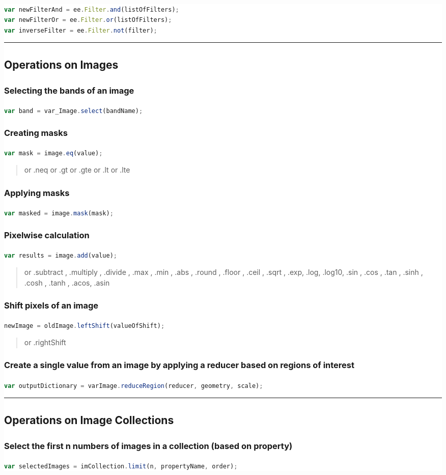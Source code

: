 ```javascript
var newFilterAnd = ee.Filter.and(listOfFilters);
var newFilterOr = ee.Filter.or(listOfFilters);
var inverseFilter = ee.Filter.not(filter);
```
---
## Operations on Images

### Selecting the bands of an image
```javascript
var band = var_Image.select(bandName);
```
### Creating masks
```javascript
var mask = image.eq(value);
```
>or .neq or .gt or .gte or .lt or .lte

### Applying masks
```javascript
var masked = image.mask(mask);
```

### Pixelwise calculation
```javascript
var results = image.add(value);
```
>or .subtract ,    .multiply ,    .divide ,    .max , .min ,  .abs ,  .round ,  .floor ,  .ceil ,  .sqrt ,  .exp,  .log, .log10, .sin ,  .cos ,  .tan ,  .sinh ,  .cosh ,  .tanh ,  .acos, .asin

### Shift pixels of an image
```javascript
newImage = oldImage.leftShift(valueOfShift);
```
>or .rightShift

### Create a single value from an image by applying a reducer based on regions of interest

```javascript
var outputDictionary = varImage.reduceRegion(reducer, geometry, scale);
```

---

## Operations on Image Collections

### Select the first n numbers of images in a collection (based on property)

```javascript
var selectedImages = imCollection.limit(n, propertyName, order);
```
